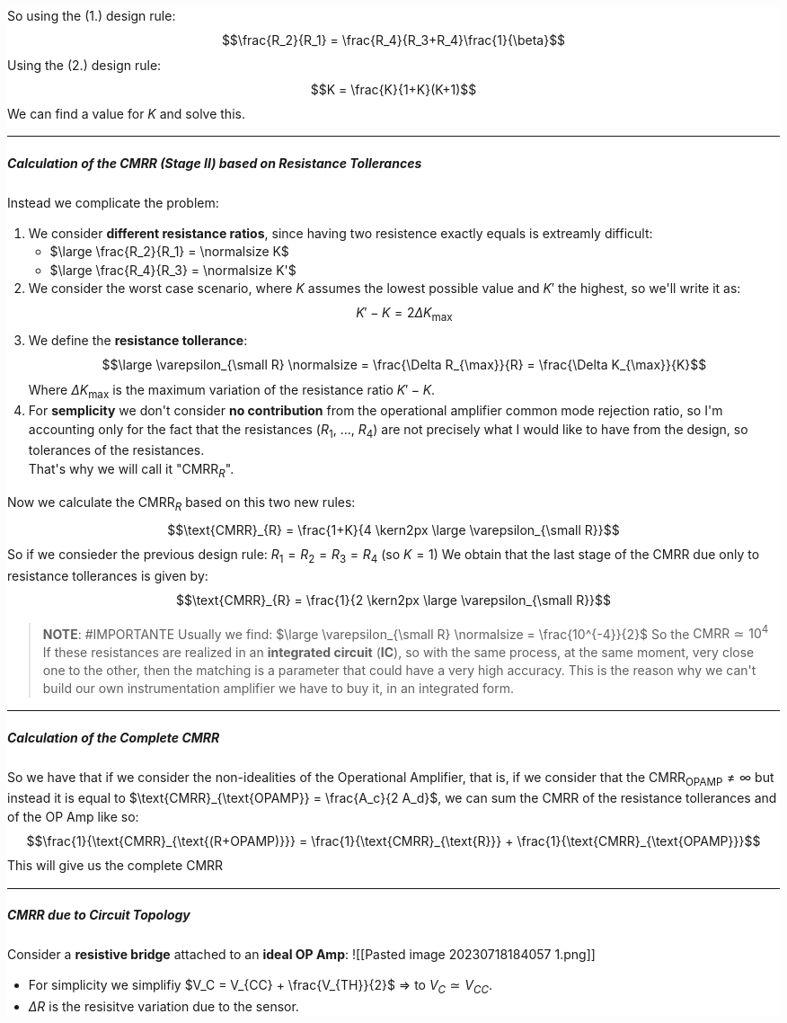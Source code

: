 So using the (1.) design rule:
$$\frac{R_2}{R_1} = \frac{R_4}{R_3+R_4}\frac{1}{\beta}$$
Using the (2.) design rule:
$$K = \frac{K}{1+K}(K+1)$$
We can find a value for $K$ and solve this.


---
##### Calculation of the CMRR (Stage II) based on Resistance Tollerances
Instead we complicate the problem:
1. We consider **different resistance ratios**, since having two resistence exactly equals is extreamly difficult:
	- $\large \frac{R_2}{R_1}  = \normalsize K$
	- $\large \frac{R_4}{R_3}  = \normalsize K'$
2. We consider the worst case scenario, where $K$ assumes the lowest possible value and $K'$ the highest, so we'll write it as:$$K' - K = 2\Delta K_{\max}$$
3. We define the **resistance tollerance**: $$\large \varepsilon_{\small R} \normalsize = \frac{\Delta R_{\max}}{R} = \frac{\Delta K_{\max}}{K}$$Where $\Delta K_{\max}$ is the maximum variation of the resistance ratio $K'-K$.
4. For **semplicity** we don't consider **no contribution** from the operational amplifier common mode rejection ratio, so I'm accounting only for the fact that the resistances ($R_1 ,\ \ldots ,\ R_4$) are not precisely what I would like to have from the design, so tolerances of the resistances.<br>That's why we will call it "$\text{CMRR}_{R}$".

Now we calculate the CMRR$_{R}$ based on this two new rules:
$$\text{CMRR}_{R} = \frac{1+K}{4 \kern2px \large \varepsilon_{\small R}}$$
So if we consieder the previous design rule: $R_1 = R_2 = R_3 = R_4$ (so $K = 1$)
We obtain that the last stage of the CMRR due only to resistance tollerances is given by:
$$\text{CMRR}_{R} = \frac{1}{2 \kern2px \large \varepsilon_{\small R}}$$
> **NOTE**: #IMPORTANTE 
> Usually we find: $\large \varepsilon_{\small R} \normalsize  = \frac{10^{-4}}{2}$
> So the $\text{CMRR} \simeq 10^{4}$<br>
> If these resistances are realized in an **integrated circuit** (**IC**), so with the same process, at the same moment, very close one to the other, then the matching is a parameter that could have a very high accuracy.
> This is the reason why we can't build our own instrumentation amplifier we have to buy it, in an integrated form.

---
##### Calculation of the Complete CMRR
So we have that if we consider the non-idealities of the Operational Amplifier, that is, if we consider that the $\text{CMRR}_{\text{OPAMP}} \neq \infty$ but instead it is equal to $\text{CMRR}_{\text{OPAMP}} = \frac{A_c}{2 A_d}$, we can sum the CMRR of the resistance tollerances and of the OP Amp like so:
$$\frac{1}{\text{CMRR}_{\text{(R+OPAMP)}}} = \frac{1}{\text{CMRR}_{\text{R}}} + \frac{1}{\text{CMRR}_{\text{OPAMP}}}$$This will give us the complete CMRR 

---
##### CMRR due to Circuit Topology
Consider a **resistive bridge** attached to an **ideal OP Amp**:
![[Pasted image 20230718184057 1.png]]
- For simplicity we simplifiy $V_C = V_{CC} + \frac{V_{TH}}{2}$ ⇒ to $V_C \simeq V_{CC}$.
- $\Delta R$ is the resisitve variation due to the sensor.
